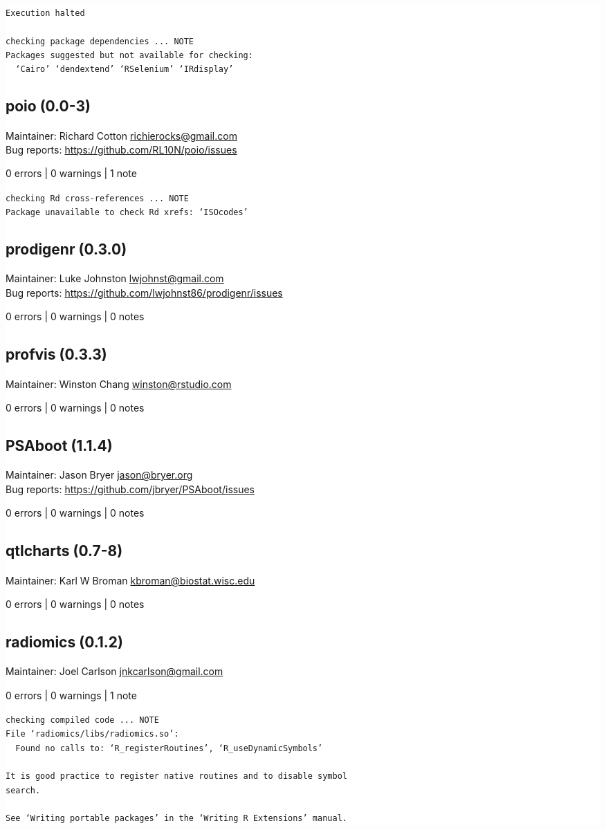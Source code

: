 ```
Execution halted

checking package dependencies ... NOTE
Packages suggested but not available for checking:
  ‘Cairo’ ‘dendextend’ ‘RSelenium’ ‘IRdisplay’
```

## poio (0.0-3)
Maintainer: Richard Cotton <richierocks@gmail.com>  
Bug reports: https://github.com/RL10N/poio/issues

0 errors | 0 warnings | 1 note 

```
checking Rd cross-references ... NOTE
Package unavailable to check Rd xrefs: ‘ISOcodes’
```

## prodigenr (0.3.0)
Maintainer: Luke Johnston <lwjohnst@gmail.com>  
Bug reports: https://github.com/lwjohnst86/prodigenr/issues

0 errors | 0 warnings | 0 notes

## profvis (0.3.3)
Maintainer: Winston Chang <winston@rstudio.com>

0 errors | 0 warnings | 0 notes

## PSAboot (1.1.4)
Maintainer: Jason Bryer <jason@bryer.org>  
Bug reports: https://github.com/jbryer/PSAboot/issues

0 errors | 0 warnings | 0 notes

## qtlcharts (0.7-8)
Maintainer: Karl W Broman <kbroman@biostat.wisc.edu>

0 errors | 0 warnings | 0 notes

## radiomics (0.1.2)
Maintainer: Joel Carlson <jnkcarlson@gmail.com>

0 errors | 0 warnings | 1 note 

```
checking compiled code ... NOTE
File ‘radiomics/libs/radiomics.so’:
  Found no calls to: ‘R_registerRoutines’, ‘R_useDynamicSymbols’

It is good practice to register native routines and to disable symbol
search.

See ‘Writing portable packages’ in the ‘Writing R Extensions’ manual.
```
